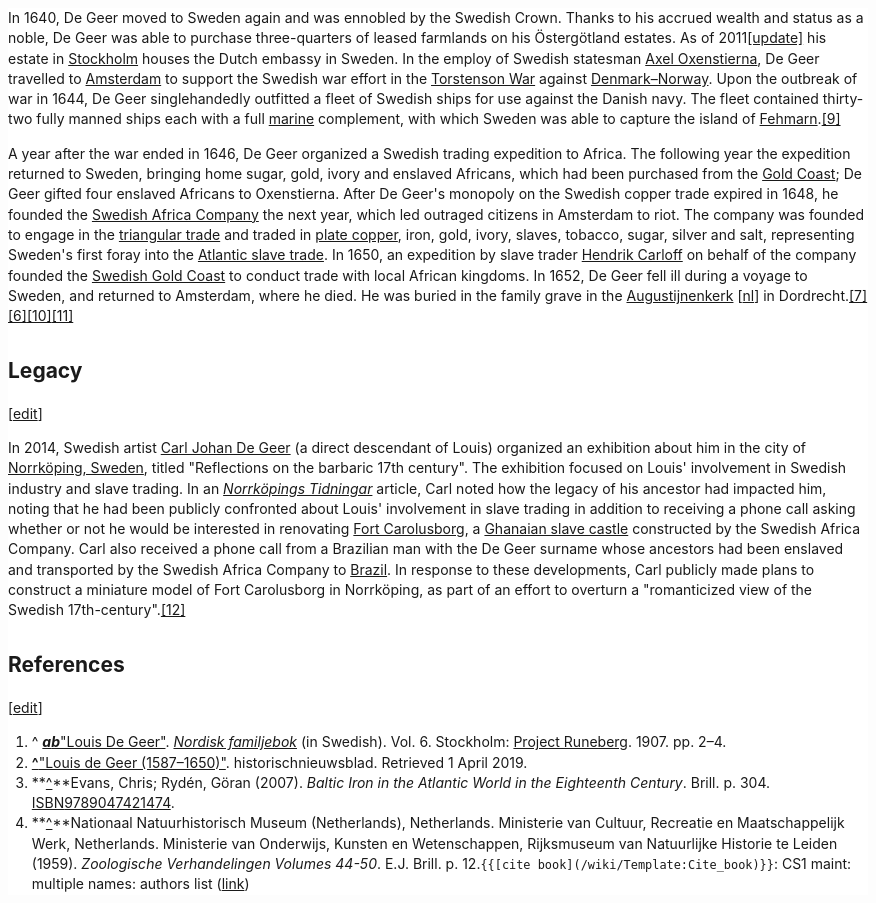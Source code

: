 In 1640, De Geer moved to Sweden again and was ennobled by the Swedish Crown. Thanks to his accrued wealth and status as a noble, De Geer was able to purchase three-quarters of leased farmlands on his Östergötland estates. As of 2011[[update]](https://en.wikipedia.org/w/index.php?title=Louis_De_Geer_(1587%E2%80%931652)&action=edit) his estate in [Stockholm](/wiki/Stockholm) houses the Dutch embassy in Sweden. In the employ of Swedish statesman [Axel Oxenstierna](/wiki/Axel_Oxenstierna), De Geer travelled to [Amsterdam](/wiki/Amsterdam) to support the Swedish war effort in the [Torstenson War](/wiki/Torstenson_War) against [Denmark–Norway](/wiki/Denmark%E2%80%93Norway). Upon the outbreak of war in 1644, De Geer singlehandedly outfitted a fleet of Swedish ships for use against the Danish navy. The fleet contained thirty-two fully manned ships each with a full [marine](/wiki/Marines) complement, with which Sweden was able to capture the island of [Fehmarn](/wiki/Fehmarn).[[9]](#cite_note-SBL-9)

A year after the war ended in 1646, De Geer organized a Swedish trading expedition to Africa. The following year the expedition returned to Sweden, bringing home sugar, gold, ivory and enslaved Africans, which had been purchased from the [Gold Coast](/wiki/Gold_Coast_(region)); De Geer gifted four enslaved Africans to Oxenstierna. After De Geer's monopoly on the Swedish copper trade expired in 1648, he founded the [Swedish Africa Company](/wiki/Swedish_Africa_Company) the next year, which led outraged citizens in Amsterdam to riot. The company was founded to engage in the [triangular trade](/wiki/Triangular_trade) and traded in [plate copper](/wiki/Plate_money), iron, gold, ivory, slaves, tobacco, sugar, silver and salt, representing Sweden's first foray into the [Atlantic slave trade](/wiki/Atlantic_slave_trade). In 1650, an expedition by slave trader [Hendrik Carloff](/wiki/Hendrik_Carloff) on behalf of the company founded the [Swedish Gold Coast](/wiki/Swedish_Gold_Coast) to conduct trade with local African kingdoms. In 1652, De Geer fell ill during a voyage to Sweden, and returned to Amsterdam, where he died. He was buried in the family grave in the [Augustijnenkerk](/w/index.php?title=Augustijnenkerk&action=edit&redlink=1) [[nl](https://nl.wikipedia.org/wiki/Augustijnenkerk_(Dordrecht))] in Dordrecht.[[7]](#cite_note-Ekinge-7)[[6]](#cite_note-romein-6)[[10]](#cite_note-10)[[11]](#cite_note-11)

Legacy
------

[[edit](/w/index.php?title=Louis_De_Geer_(1587%E2%80%931652)&action=edit&section=4)]

In 2014, Swedish artist [Carl Johan De Geer](/wiki/Carl_Johan_De_Geer) (a direct descendant of Louis) organized an exhibition about him in the city of [Norrköping, Sweden](/wiki/Norrk%C3%B6ping), titled "Reflections on the barbaric 17th century". The exhibition focused on Louis' involvement in Swedish industry and slave trading. In an *[Norrköpings Tidningar](/wiki/Norrk%C3%B6pings_Tidningar)* article, Carl noted how the legacy of his ancestor had impacted him, noting that he had been publicly confronted about Louis' involvement in slave trading in addition to receiving a phone call asking whether or not he would be interested in renovating [Fort Carolusborg](/wiki/Cape_Coast_Castle), a [Ghanaian slave castle](/wiki/List_of_castles_in_Ghana) constructed by the Swedish Africa Company. Carl also received a phone call from a Brazilian man with the De Geer surname whose ancestors had been enslaved and transported by the Swedish Africa Company to [Brazil](/wiki/Brazil). In response to these developments, Carl publicly made plans to construct a miniature model of Fort Carolusborg in Norrköping, as part of an effort to overturn a "romanticized view of the Swedish 17th-century".[[12]](#cite_note-12)

References
----------

[[edit](/w/index.php?title=Louis_De_Geer_(1587%E2%80%931652)&action=edit&section=5)]

1. ^ [***a***](#cite_ref-Nordisk_1-0)[***b***](#cite_ref-Nordisk_1-1)["Louis De Geer"](https://runeberg.org/nfbf/0017.html). *[Nordisk familjebok](/wiki/Nordisk_familjebok)* (in Swedish). Vol. 6. Stockholm: [Project Runeberg](/wiki/Project_Runeberg). 1907. pp. 2–4.
2. **[^](#cite_ref-2)**["Louis de Geer (1587–1650)"](https://www.historischnieuwsblad.nl/nl/artikel/6949/wapenhandelaar-louis-de-geer-1587-1650.html). historischnieuwsblad. Retrieved 1 April 2019.
3. **[^](#cite_ref-3)**Evans, Chris; Rydén, Göran (2007). *Baltic Iron in the Atlantic World in the Eighteenth Century*. Brill. p. 304. [ISBN](/wiki/ISBN_(identifier))[9789047421474](/wiki/Special:BookSources/9789047421474).
4. **[^](#cite_ref-4)**Nationaal Natuurhistorisch Museum (Netherlands), Netherlands. Ministerie van Cultuur, Recreatie en Maatschappelijk Werk, Netherlands. Ministerie van Onderwijs, Kunsten en Wetenschappen, Rijksmuseum van Natuurlijke Historie te Leiden (1959). *Zoologische Verhandelingen Volumes 44-50*. E.J. Brill. p. 12.`{{[cite book](/wiki/Template:Cite_book)}}`: CS1 maint: multiple names: authors list ([link](/wiki/Category:CS1_maint:_multiple_names:_authors_list))